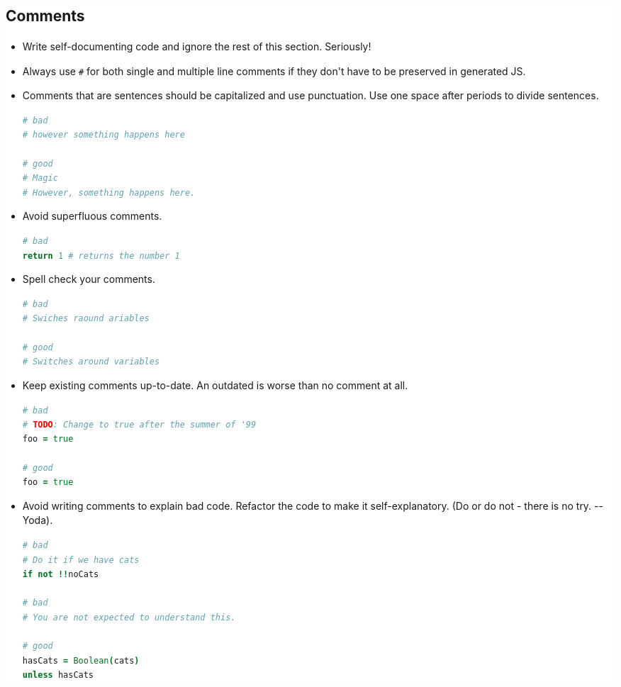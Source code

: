 ## Comments
* Write self-documenting code and ignore the rest of this section. Seriously!
* Always use `#` for both single and multiple line comments if they don't have to be preserved in generated JS.
* Comments that are sentences should be capitalized and use punctuation. Use one space after periods to divide sentences.

  ```coffeescript
  # bad
  # however something happens here

  # good
  # Magic
  # However, something happens here.
  ```

* Avoid superfluous comments.

  ```coffeescript
  # bad
  return 1 # returns the number 1
  ```

* Spell check your comments.

  ```coffeescript
  # bad
  # Swiches raound ariables

  # good
  # Switches around variables
  ```

* Keep existing comments up-to-date. An outdated is worse than no comment at all.

  ```coffeescript
  # bad
  # TODO: Change to true after the summer of '99
  foo = true

  # good
  foo = true
  ```

* Avoid writing comments to explain bad code. Refactor the code to make it self-explanatory. (Do or do not - there is no try. --Yoda).

  ```coffeescript
  # bad
  # Do it if we have cats
  if not !!noCats

  # bad
  # You are not expected to understand this.

  # good
  hasCats = Boolean(cats)
  unless hasCats
  ```
